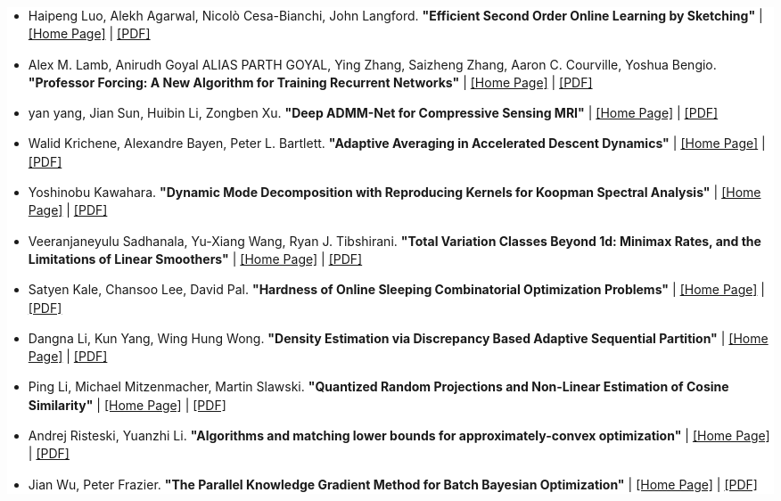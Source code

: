 
- Haipeng Luo, Alekh Agarwal, Nicolò Cesa-Bianchi, John Langford. **"Efficient Second Order Online Learning by Sketching"** | [[Home Page]](https://papers.nips.cc/paper/2016/hash/15de21c670ae7c3f6f3f1f37029303c9-Abstract.html) | [[PDF]](https://papers.nips.cc/paper/2016/file/15de21c670ae7c3f6f3f1f37029303c9-Paper.pdf) 


- Alex M. Lamb, Anirudh Goyal ALIAS PARTH GOYAL, Ying Zhang, Saizheng Zhang, Aaron C. Courville, Yoshua Bengio. **"Professor Forcing: A New Algorithm for Training Recurrent Networks"** | [[Home Page]](https://papers.nips.cc/paper/2016/hash/16026d60ff9b54410b3435b403afd226-Abstract.html) | [[PDF]](https://papers.nips.cc/paper/2016/file/16026d60ff9b54410b3435b403afd226-Paper.pdf) 


- yan yang, Jian Sun, Huibin Li, Zongben Xu. **"Deep ADMM-Net for Compressive Sensing MRI"** | [[Home Page]](https://papers.nips.cc/paper/2016/hash/1679091c5a880faf6fb5e6087eb1b2dc-Abstract.html) | [[PDF]](https://papers.nips.cc/paper/2016/file/1679091c5a880faf6fb5e6087eb1b2dc-Paper.pdf) 


- Walid Krichene, Alexandre Bayen, Peter L. Bartlett. **"Adaptive Averaging in Accelerated Descent Dynamics"** | [[Home Page]](https://papers.nips.cc/paper/2016/hash/1714726c817af50457d810aae9d27a2e-Abstract.html) | [[PDF]](https://papers.nips.cc/paper/2016/file/1714726c817af50457d810aae9d27a2e-Paper.pdf) 


- Yoshinobu Kawahara. **"Dynamic Mode Decomposition with Reproducing Kernels for Koopman Spectral Analysis"** | [[Home Page]](https://papers.nips.cc/paper/2016/hash/1728efbda81692282ba642aafd57be3a-Abstract.html) | [[PDF]](https://papers.nips.cc/paper/2016/file/1728efbda81692282ba642aafd57be3a-Paper.pdf) 


- Veeranjaneyulu Sadhanala, Yu-Xiang Wang, Ryan J. Tibshirani. **"Total Variation Classes Beyond 1d: Minimax Rates, and the Limitations of Linear Smoothers"** | [[Home Page]](https://papers.nips.cc/paper/2016/hash/17ed8abedc255908be746d245e50263a-Abstract.html) | [[PDF]](https://papers.nips.cc/paper/2016/file/17ed8abedc255908be746d245e50263a-Paper.pdf) 


- Satyen Kale, Chansoo Lee, David Pal. **"Hardness of Online Sleeping Combinatorial Optimization Problems"** | [[Home Page]](https://papers.nips.cc/paper/2016/hash/184260348236f9554fe9375772ff966e-Abstract.html) | [[PDF]](https://papers.nips.cc/paper/2016/file/184260348236f9554fe9375772ff966e-Paper.pdf) 


- Dangna Li, Kun Yang, Wing Hung Wong. **"Density Estimation via Discrepancy Based Adaptive Sequential Partition"** | [[Home Page]](https://papers.nips.cc/paper/2016/hash/185c29dc24325934ee377cfda20e414c-Abstract.html) | [[PDF]](https://papers.nips.cc/paper/2016/file/185c29dc24325934ee377cfda20e414c-Paper.pdf) 


- Ping Li, Michael Mitzenmacher, Martin Slawski. **"Quantized Random Projections and Non-Linear Estimation of Cosine Similarity"** | [[Home Page]](https://papers.nips.cc/paper/2016/hash/186a157b2992e7daed3677ce8e9fe40f-Abstract.html) | [[PDF]](https://papers.nips.cc/paper/2016/file/186a157b2992e7daed3677ce8e9fe40f-Paper.pdf) 


- Andrej Risteski, Yuanzhi Li. **"Algorithms and matching lower bounds for approximately-convex optimization"** | [[Home Page]](https://papers.nips.cc/paper/2016/hash/186fb23a33995d91ce3c2212189178c8-Abstract.html) | [[PDF]](https://papers.nips.cc/paper/2016/file/186fb23a33995d91ce3c2212189178c8-Paper.pdf) 


- Jian Wu, Peter Frazier. **"The Parallel Knowledge Gradient Method for Batch Bayesian Optimization"** | [[Home Page]](https://papers.nips.cc/paper/2016/hash/18d10dc6e666eab6de9215ae5b3d54df-Abstract.html) | [[PDF]](https://papers.nips.cc/paper/2016/file/18d10dc6e666eab6de9215ae5b3d54df-Paper.pdf) 
